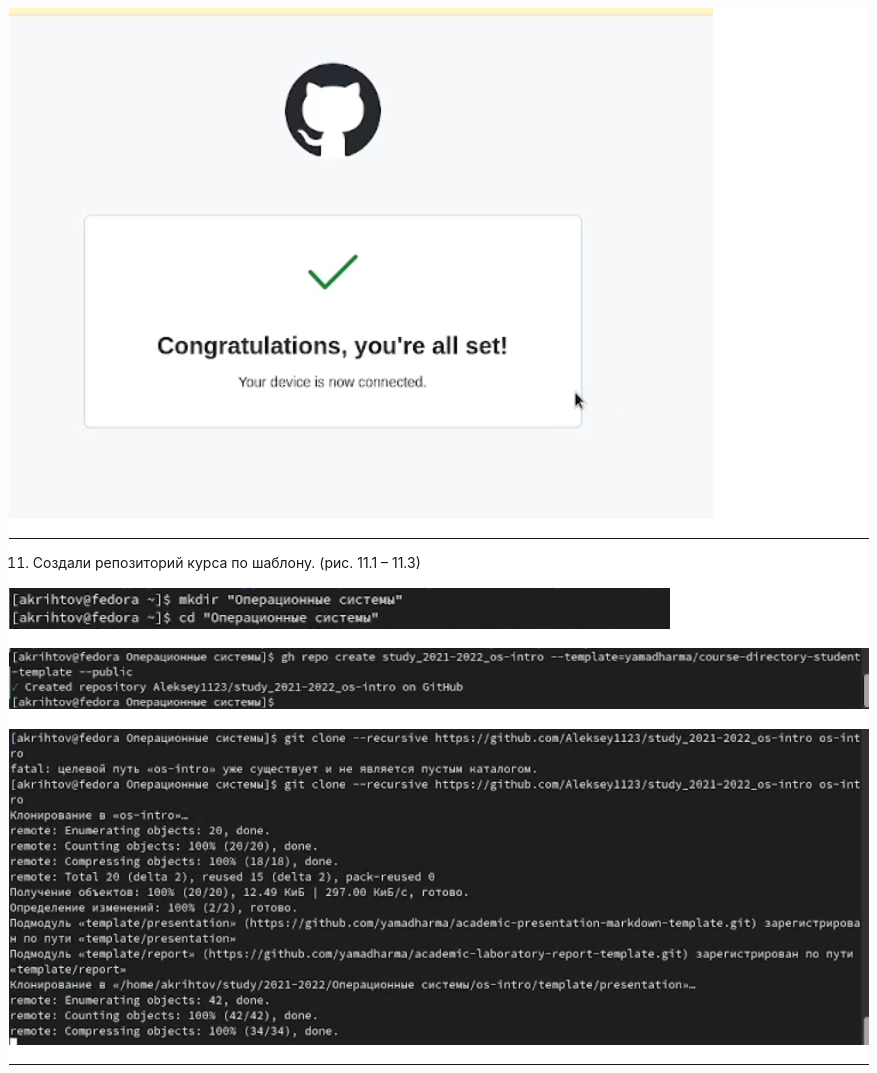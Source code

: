 ![Рис. 10.2: Подтверждение регистрации](image/10.2.png)

---

11. Создали репозиторий курса по шаблону. (рис. 11.1 – 11.3)</br>

![Рис. 11.1: Создание директории “Операционные системы” и переход в неё](image/11.1.png)</br>

![Рис. 11.2: Создание репозитория по шаблону на github](image/11.2.png)</br>

![Рис. 11.3: Создание репозитория по шаблону на github](image/11.3.png)

---